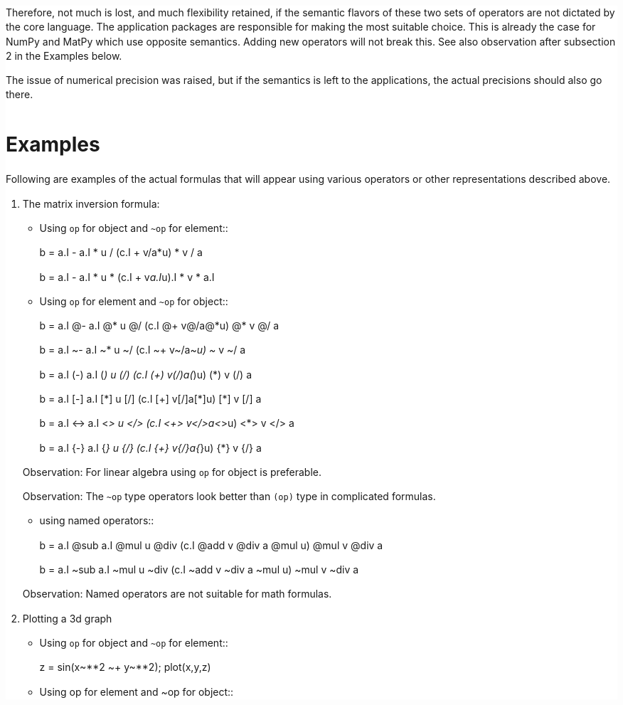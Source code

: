 Therefore, not much is lost, and much flexibility retained, if the
semantic flavors of these two sets of operators are not dictated by the
core language. The application packages are responsible for making the
most suitable choice. This is already the case for NumPy and MatPy which
use opposite semantics. Adding new operators will not break this. See
also observation after subsection 2 in the Examples below.

The issue of numerical precision was raised, but if the semantics is
left to the applications, the actual precisions should also go there.

Examples
========

Following are examples of the actual formulas that will appear using
various operators or other representations described above.

1.  The matrix inversion formula:

    -   Using `op` for object and `~op` for element::

        b = a.I - a.I \* u / (c.I + v/a*u) * v / a

        b = a.I - a.I \* u \* (c.I + v*a.I*u).I \* v \* a.I

    -   Using `op` for element and `~op` for object::

        b = a.I @- a.I @* u @/ (c.I @+ v@/a@\*u) @* v @/ a

        b = a.I \~- a.I \~\* u \~/ (c.I \~+ v~/a~*u) \~* v \~/ a

        b = a.I (-) a.I (*) u (/) (c.I (+) v(/)a(*)u) (\*) v (/) a

        b = a.I \[-\] a.I \[\*\] u \[/\] (c.I \[+\] v\[/\]a\[\*\]u)
        \[\*\] v \[/\] a

        b = a.I \<-\> a.I \<*\> u \</\> (c.I \<+\> v\</\>a\<*\>u) \<\*\>
        v \</\> a

        b = a.I {-} a.I {*} u {/} (c.I {+} v{/}a{*}u) {\*} v {/} a

    Observation: For linear algebra using `op` for object is preferable.

    Observation: The `~op` type operators look better than `(op)` type
    in complicated formulas.

    -   using named operators::

        b = a.I @sub a.I @mul u @div (c.I @add v @div a @mul u) @mul v
        @div a

        b = a.I \~sub a.I \~mul u \~div (c.I \~add v \~div a \~mul u)
        \~mul v \~div a

    Observation: Named operators are not suitable for math formulas.

2.  Plotting a 3d graph

    -   Using `op` for object and `~op` for element::

        z = sin(x\~**2 \~+ y\~**2); plot(x,y,z)

    -   Using op for element and \~op for object::
